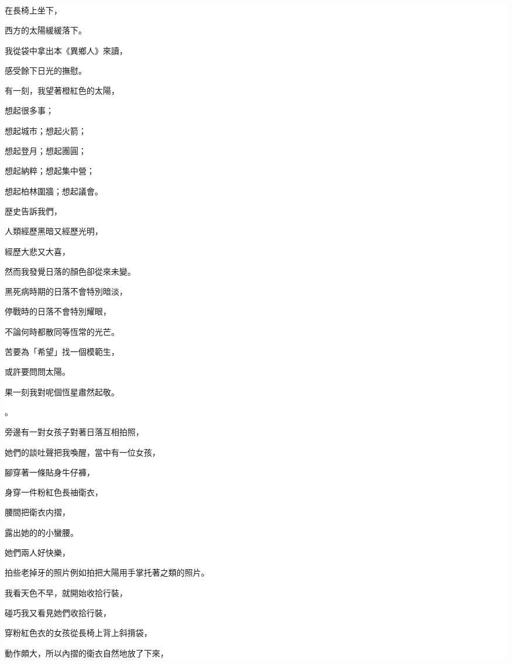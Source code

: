 在長椅上坐下，

西方的太陽緩緩落下。

我從袋中拿出本《異鄉人》來讀，

感受餘下日光的撫慰。

有一刻，我望著橙紅色的太陽，

想起很多事；

想起城市；想起火箭；

想起登月；想起團圓；

想起納粹；想起集中營；

想起柏林圍牆；想起議會。

歴史告訴我們，

人類經歷黑暗又經歷光明，

經歷大悲又大喜，

然而我發覺日落的顏色卻從來未變。

黑死病時期的日落不會特別暗淡，

停戰時的日落不會特別耀眼，

不論何時都散同等恆常的光芒。

苦要為「希望」找一個模範生，

或許要問問太陽。

果一刻我對呢個恆星肅然起敬。

。

旁邊有一對女孩子對著日落互相拍照，

她們的談吐聲把我喚醒，當中有一位女孩，

腳穿著一條貼身牛仔褲，

身穿一件粉紅色長䄂衛衣，

腰間把衛衣内摺，

露出她的的小蠻腰。

她們兩人好快樂，

拍些老掉牙的照片例如拍把大陽用手掌托著之類的照片。

我看天色不早，就開始收拾行裝，

碰巧我又看見她們收拾行裝，

穿粉紅色衣的女孩從長椅上背上斜揹袋，

動作頗大，所以內摺的衛衣自然地放了下來，
